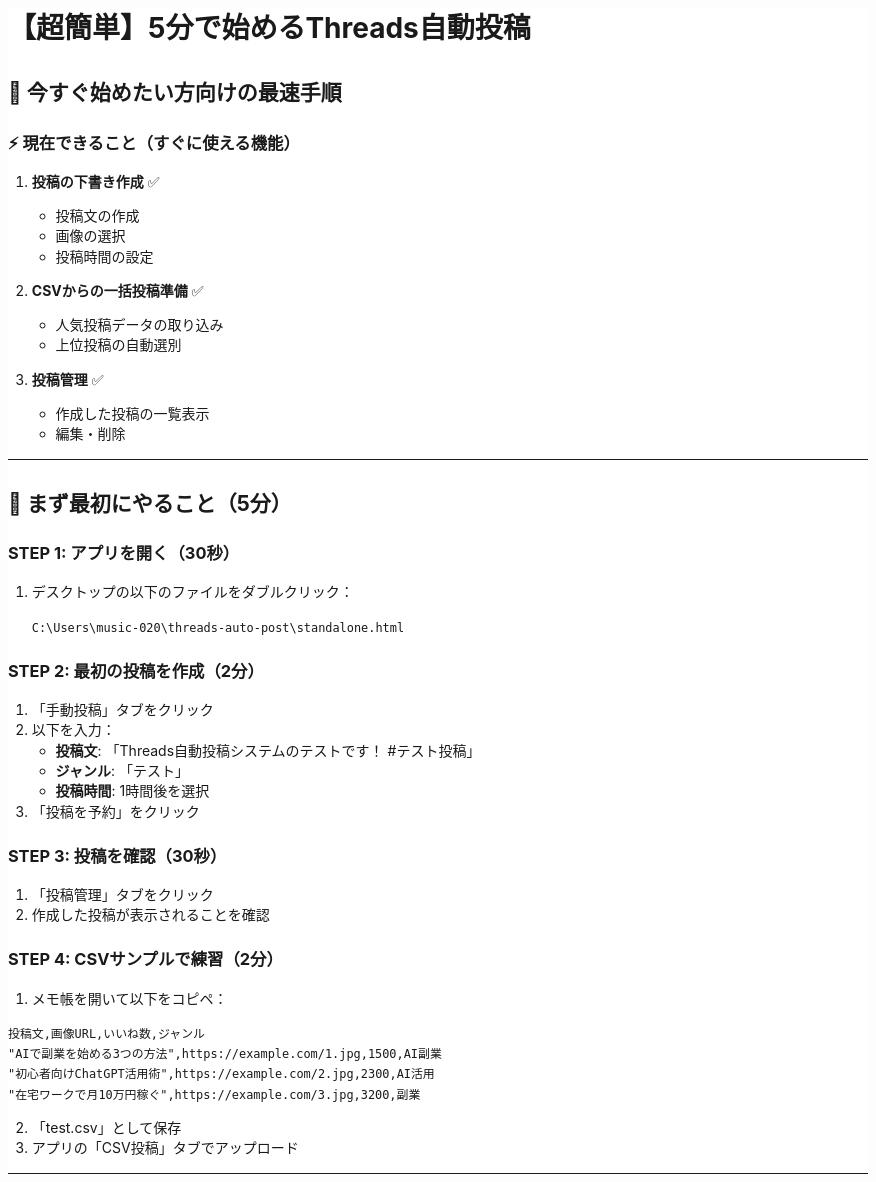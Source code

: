 # 【超簡単】5分で始めるThreads自動投稿

## 🎯 今すぐ始めたい方向けの最速手順

### ⚡ 現在できること（すぐに使える機能）

1. **投稿の下書き作成** ✅
   - 投稿文の作成
   - 画像の選択
   - 投稿時間の設定

2. **CSVからの一括投稿準備** ✅
   - 人気投稿データの取り込み
   - 上位投稿の自動選別

3. **投稿管理** ✅
   - 作成した投稿の一覧表示
   - 編集・削除

---

## 📱 まず最初にやること（5分）

### STEP 1: アプリを開く（30秒）
1. デスクトップの以下のファイルをダブルクリック：
   ```
   C:\Users\music-020\threads-auto-post\standalone.html
   ```

### STEP 2: 最初の投稿を作成（2分）
1. 「手動投稿」タブをクリック
2. 以下を入力：
   - **投稿文**: 「Threads自動投稿システムのテストです！ #テスト投稿」
   - **ジャンル**: 「テスト」
   - **投稿時間**: 1時間後を選択
3. 「投稿を予約」をクリック

### STEP 3: 投稿を確認（30秒）
1. 「投稿管理」タブをクリック
2. 作成した投稿が表示されることを確認

### STEP 4: CSVサンプルで練習（2分）
1. メモ帳を開いて以下をコピペ：
```
投稿文,画像URL,いいね数,ジャンル
"AIで副業を始める3つの方法",https://example.com/1.jpg,1500,AI副業
"初心者向けChatGPT活用術",https://example.com/2.jpg,2300,AI活用
"在宅ワークで月10万円稼ぐ",https://example.com/3.jpg,3200,副業
```
2. 「test.csv」として保存
3. アプリの「CSV投稿」タブでアップロード

---